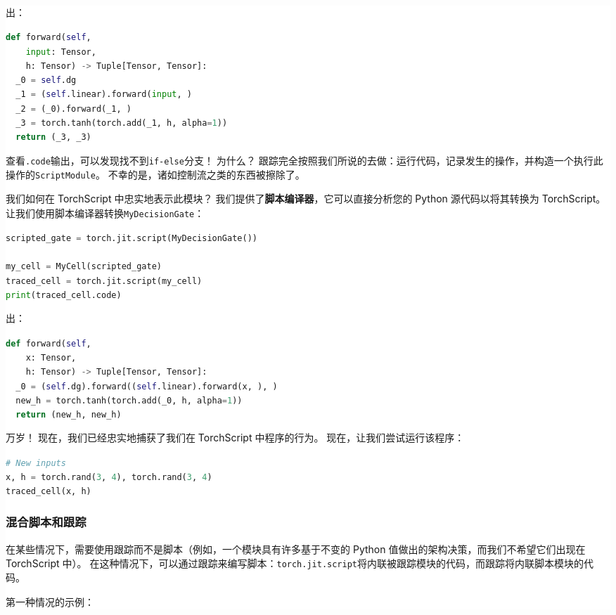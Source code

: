 出：

```py
def forward(self,
    input: Tensor,
    h: Tensor) -> Tuple[Tensor, Tensor]:
  _0 = self.dg
  _1 = (self.linear).forward(input, )
  _2 = (_0).forward(_1, )
  _3 = torch.tanh(torch.add(_1, h, alpha=1))
  return (_3, _3)

```

查看`.code`输出，可以发现找不到`if-else`分支！ 为什么？ 跟踪完全按照我们所说的去做：运行代码，记录发生的操作，并构造一个执行此操作的`ScriptModule`。 不幸的是，诸如控制流之类的东西被擦除了。

我们如何在 TorchScript 中忠实地表示此模块？ 我们提供了**脚本编译器**，它可以直接分析您的 Python 源代码以将其转换为 TorchScript。 让我们使用脚本编译器转换`MyDecisionGate`：

```py
scripted_gate = torch.jit.script(MyDecisionGate())

my_cell = MyCell(scripted_gate)
traced_cell = torch.jit.script(my_cell)
print(traced_cell.code)

```

出：

```py
def forward(self,
    x: Tensor,
    h: Tensor) -> Tuple[Tensor, Tensor]:
  _0 = (self.dg).forward((self.linear).forward(x, ), )
  new_h = torch.tanh(torch.add(_0, h, alpha=1))
  return (new_h, new_h)

```

万岁！ 现在，我们已经忠实地捕获了我们在 TorchScript 中程序的行为。 现在，让我们尝试运行该程序：

```py
# New inputs
x, h = torch.rand(3, 4), torch.rand(3, 4)
traced_cell(x, h)

```

### 混合脚本和跟踪

在某些情况下，需要使用跟踪而不是脚本（例如，一个模块具有许多基于不变的 Python 值做出的架构决策，而我们不希望它们出现在 TorchScript 中）。 在这种情况下，可以通过跟踪来编写脚本：`torch.jit.script`将内联被跟踪模块的代码，而跟踪将内联脚本模块的代码。

第一种情况的示例：
